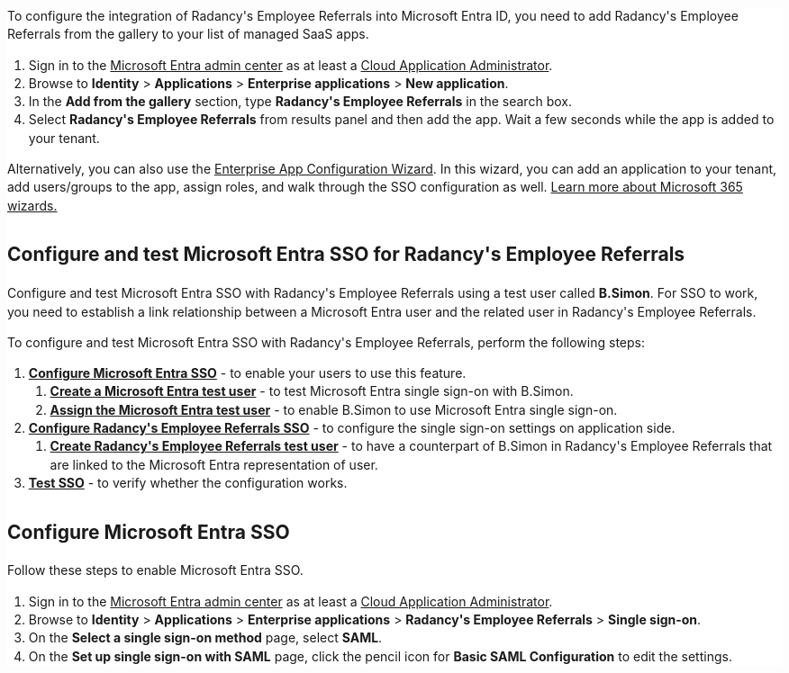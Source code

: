 To configure the integration of Radancy's Employee Referrals into Microsoft Entra ID, you need to add Radancy's Employee Referrals from the gallery to your list of managed SaaS apps.

1. Sign in to the [Microsoft Entra admin center](https://entra.microsoft.com) as at least a [Cloud Application Administrator](~/identity/role-based-access-control/permissions-reference.md#cloud-application-administrator).
1. Browse to **Identity** > **Applications** > **Enterprise applications** > **New application**.
1. In the **Add from the gallery** section, type **Radancy's Employee Referrals** in the search box.
1. Select **Radancy's Employee Referrals** from results panel and then add the app. Wait a few seconds while the app is added to your tenant.

Alternatively, you can also use the [Enterprise App Configuration Wizard](https://portal.office.com/AdminPortal/home?Q=Docs#/azureadappintegration). In this wizard, you can add an application to your tenant, add users/groups to the app, assign roles, and walk through the SSO configuration as well. [Learn more about Microsoft 365 wizards.](/microsoft-365/admin/misc/azure-ad-setup-guides)

<a name='configure-and-test-azure-ad-sso-for-radancys-employee-referrals'></a>

## Configure and test Microsoft Entra SSO for Radancy's Employee Referrals

Configure and test Microsoft Entra SSO with Radancy's Employee Referrals using a test user called **B.Simon**. For SSO to work, you need to establish a link relationship between a Microsoft Entra user and the related user in Radancy's Employee Referrals.

To configure and test Microsoft Entra SSO with Radancy's Employee Referrals, perform the following steps:

1. **[Configure Microsoft Entra SSO](#configure-azure-ad-sso)** - to enable your users to use this feature.
    1. **[Create a Microsoft Entra test user](#create-an-azure-ad-test-user)** - to test Microsoft Entra single sign-on with B.Simon.
    1. **[Assign the Microsoft Entra test user](#assign-the-azure-ad-test-user)** - to enable B.Simon to use Microsoft Entra single sign-on.
1. **[Configure Radancy's Employee Referrals SSO](#configure-radancys-employee-referrals-sso)** - to configure the single sign-on settings on application side.
    1. **[Create Radancy's Employee Referrals test user](#create-radancys-employee-referrals-test-user)** - to have a counterpart of B.Simon in Radancy's Employee Referrals that are linked to the Microsoft Entra representation of user.
1. **[Test SSO](#test-sso)** - to verify whether the configuration works.

<a name='configure-azure-ad-sso'></a>

## Configure Microsoft Entra SSO

Follow these steps to enable Microsoft Entra SSO.

1. Sign in to the [Microsoft Entra admin center](https://entra.microsoft.com) as at least a [Cloud Application Administrator](~/identity/role-based-access-control/permissions-reference.md#cloud-application-administrator).
1. Browse to **Identity** > **Applications** > **Enterprise applications** > **Radancy's Employee Referrals** > **Single sign-on**.
1. On the **Select a single sign-on method** page, select **SAML**.
1. On the **Set up single sign-on with SAML** page, click the pencil icon for **Basic SAML Configuration** to edit the settings.
